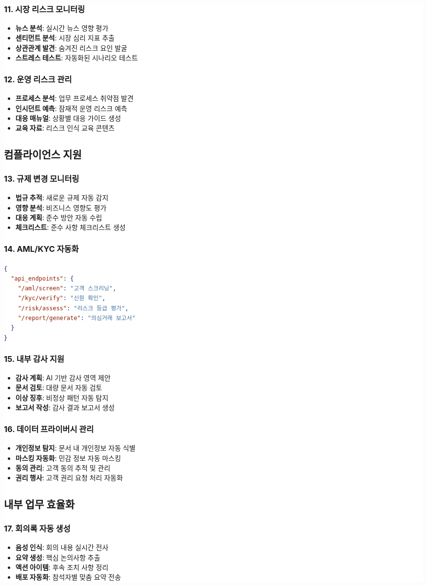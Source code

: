 ### 11. 시장 리스크 모니터링
- **뉴스 분석**: 실시간 뉴스 영향 평가
- **센티먼트 분석**: 시장 심리 지표 추출
- **상관관계 발견**: 숨겨진 리스크 요인 발굴
- **스트레스 테스트**: 자동화된 시나리오 테스트

### 12. 운영 리스크 관리
- **프로세스 분석**: 업무 프로세스 취약점 발견
- **인시던트 예측**: 잠재적 운영 리스크 예측
- **대응 매뉴얼**: 상황별 대응 가이드 생성
- **교육 자료**: 리스크 인식 교육 콘텐츠

## 컴플라이언스 지원

### 13. 규제 변경 모니터링
- **법규 추적**: 새로운 규제 자동 감지
- **영향 분석**: 비즈니스 영향도 평가
- **대응 계획**: 준수 방안 자동 수립
- **체크리스트**: 준수 사항 체크리스트 생성

### 14. AML/KYC 자동화
```json
{
  "api_endpoints": {
    "/aml/screen": "고객 스크리닝",
    "/kyc/verify": "신원 확인",
    "/risk/assess": "리스크 등급 평가",
    "/report/generate": "의심거래 보고서"
  }
}
```

### 15. 내부 감사 지원
- **감사 계획**: AI 기반 감사 영역 제안
- **문서 검토**: 대량 문서 자동 검토
- **이상 징후**: 비정상 패턴 자동 탐지
- **보고서 작성**: 감사 결과 보고서 생성

### 16. 데이터 프라이버시 관리
- **개인정보 탐지**: 문서 내 개인정보 자동 식별
- **마스킹 자동화**: 민감 정보 자동 마스킹
- **동의 관리**: 고객 동의 추적 및 관리
- **권리 행사**: 고객 권리 요청 처리 자동화

## 내부 업무 효율화

### 17. 회의록 자동 생성
- **음성 인식**: 회의 내용 실시간 전사
- **요약 생성**: 핵심 논의사항 추출
- **액션 아이템**: 후속 조치 사항 정리
- **배포 자동화**: 참석자별 맞춤 요약 전송
